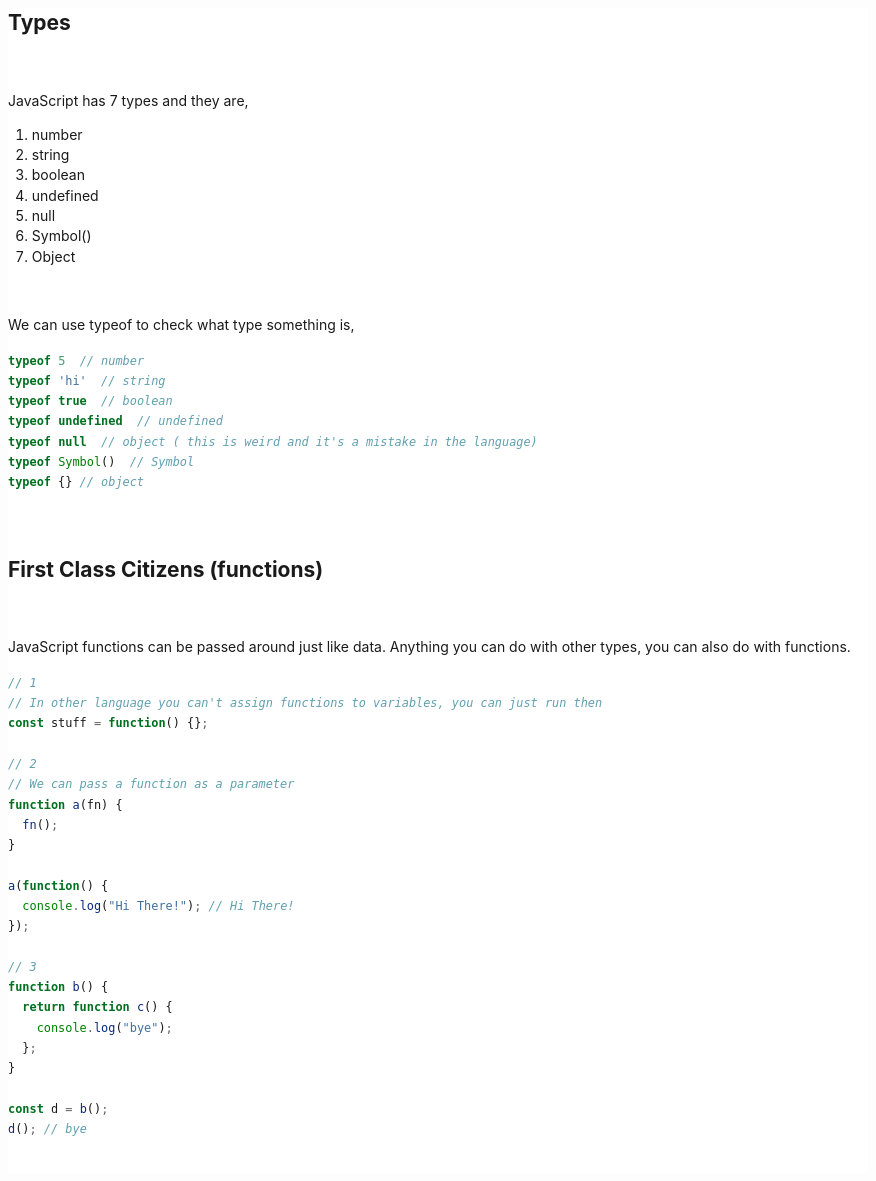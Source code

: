 ## Types
<br>

JavaScript has 7 types and they are,  

1. number
2. string
3. boolean
4. undefined
5. null
6. Symbol()
7. Object  
    
<br>

We can use typeof to check what type something is,
```javascript
typeof 5  // number
typeof 'hi'  // string
typeof true  // boolean
typeof undefined  // undefined
typeof null  // object ( this is weird and it's a mistake in the language)
typeof Symbol()  // Symbol
typeof {} // object
```
<br>

## First Class Citizens (functions)
<br>

JavaScript functions can be passed around just like data. 
Anything you can do with other types, you can also do with functions.

```javascript
// 1
// In other language you can't assign functions to variables, you can just run then
const stuff = function() {};

// 2
// We can pass a function as a parameter
function a(fn) {
  fn();
}

a(function() {
  console.log("Hi There!"); // Hi There!
});

// 3
function b() {
  return function c() {
    console.log("bye");
  };
}

const d = b();
d(); // bye
```
<br>
